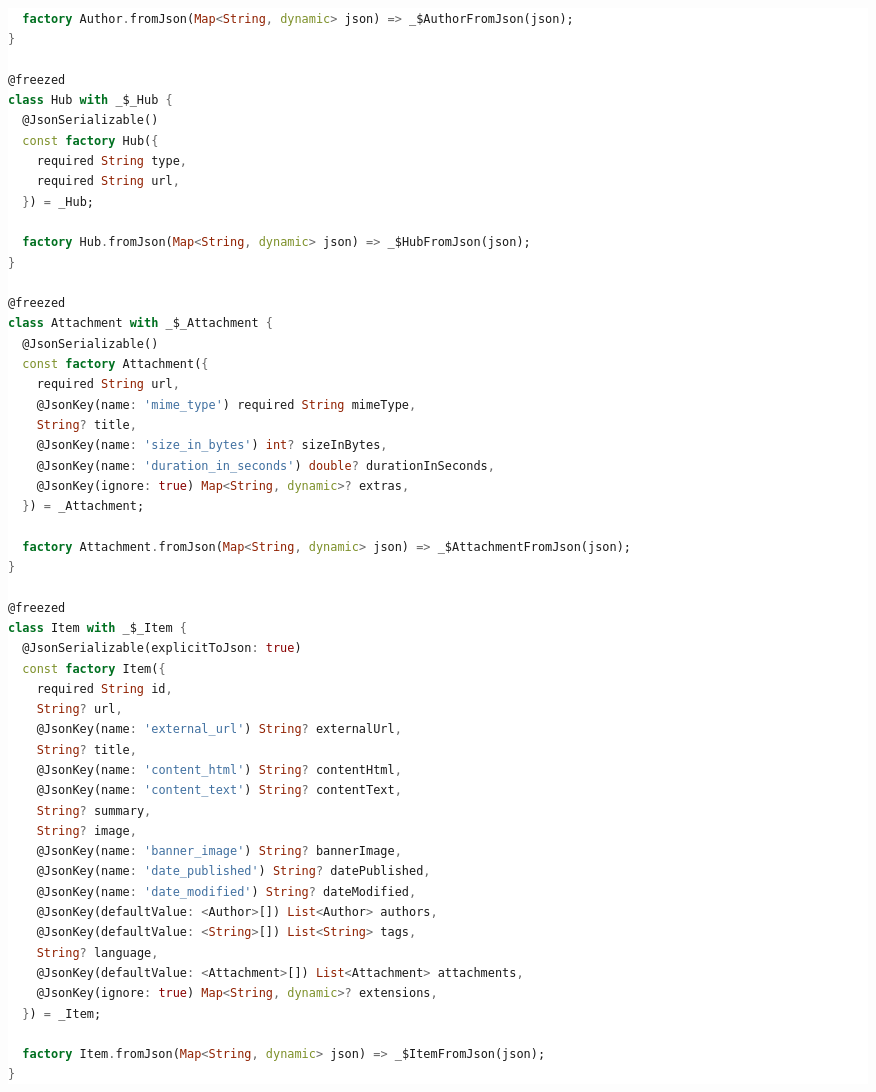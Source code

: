 ```dart
  factory Author.fromJson(Map<String, dynamic> json) => _$AuthorFromJson(json);
}

@freezed
class Hub with _$_Hub {
  @JsonSerializable()
  const factory Hub({
    required String type,
    required String url,
  }) = _Hub;

  factory Hub.fromJson(Map<String, dynamic> json) => _$HubFromJson(json);
}

@freezed
class Attachment with _$_Attachment {
  @JsonSerializable()
  const factory Attachment({
    required String url,
    @JsonKey(name: 'mime_type') required String mimeType,
    String? title,
    @JsonKey(name: 'size_in_bytes') int? sizeInBytes,
    @JsonKey(name: 'duration_in_seconds') double? durationInSeconds,
    @JsonKey(ignore: true) Map<String, dynamic>? extras,
  }) = _Attachment;

  factory Attachment.fromJson(Map<String, dynamic> json) => _$AttachmentFromJson(json);
}

@freezed
class Item with _$_Item {
  @JsonSerializable(explicitToJson: true)
  const factory Item({
    required String id,
    String? url,
    @JsonKey(name: 'external_url') String? externalUrl,
    String? title,
    @JsonKey(name: 'content_html') String? contentHtml,
    @JsonKey(name: 'content_text') String? contentText,
    String? summary,
    String? image,
    @JsonKey(name: 'banner_image') String? bannerImage,
    @JsonKey(name: 'date_published') String? datePublished,
    @JsonKey(name: 'date_modified') String? dateModified,
    @JsonKey(defaultValue: <Author>[]) List<Author> authors,
    @JsonKey(defaultValue: <String>[]) List<String> tags,
    String? language,
    @JsonKey(defaultValue: <Attachment>[]) List<Attachment> attachments,
    @JsonKey(ignore: true) Map<String, dynamic>? extensions,
  }) = _Item;

  factory Item.fromJson(Map<String, dynamic> json) => _$ItemFromJson(json);
}
```
